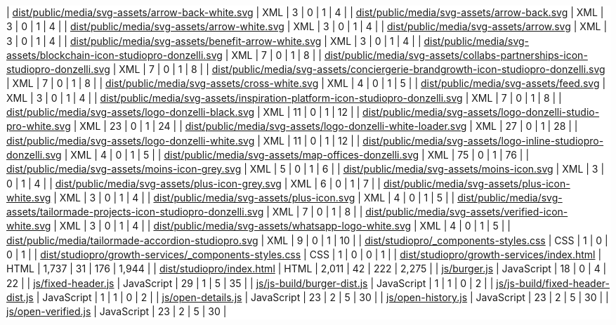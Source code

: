 | [dist/public/media/svg-assets/arrow-back-white.svg](/dist/public/media/svg-assets/arrow-back-white.svg) | XML | 3 | 0 | 1 | 4 |
| [dist/public/media/svg-assets/arrow-back.svg](/dist/public/media/svg-assets/arrow-back.svg) | XML | 3 | 0 | 1 | 4 |
| [dist/public/media/svg-assets/arrow-white.svg](/dist/public/media/svg-assets/arrow-white.svg) | XML | 3 | 0 | 1 | 4 |
| [dist/public/media/svg-assets/arrow.svg](/dist/public/media/svg-assets/arrow.svg) | XML | 3 | 0 | 1 | 4 |
| [dist/public/media/svg-assets/benefit-arrow-white.svg](/dist/public/media/svg-assets/benefit-arrow-white.svg) | XML | 3 | 0 | 1 | 4 |
| [dist/public/media/svg-assets/blockchain-icon-studiopro-donzelli.svg](/dist/public/media/svg-assets/blockchain-icon-studiopro-donzelli.svg) | XML | 7 | 0 | 1 | 8 |
| [dist/public/media/svg-assets/collabs-partnerships-icon-studiopro-donzelli.svg](/dist/public/media/svg-assets/collabs-partnerships-icon-studiopro-donzelli.svg) | XML | 7 | 0 | 1 | 8 |
| [dist/public/media/svg-assets/conciergerie-brandgrowth-icon-studiopro-donzelli.svg](/dist/public/media/svg-assets/conciergerie-brandgrowth-icon-studiopro-donzelli.svg) | XML | 7 | 0 | 1 | 8 |
| [dist/public/media/svg-assets/cross-white.svg](/dist/public/media/svg-assets/cross-white.svg) | XML | 4 | 0 | 1 | 5 |
| [dist/public/media/svg-assets/feed.svg](/dist/public/media/svg-assets/feed.svg) | XML | 3 | 0 | 1 | 4 |
| [dist/public/media/svg-assets/inspiration-platform-icon-studiopro-donzelli.svg](/dist/public/media/svg-assets/inspiration-platform-icon-studiopro-donzelli.svg) | XML | 7 | 0 | 1 | 8 |
| [dist/public/media/svg-assets/logo-donzelli-black.svg](/dist/public/media/svg-assets/logo-donzelli-black.svg) | XML | 11 | 0 | 1 | 12 |
| [dist/public/media/svg-assets/logo-donzelli-studio-pro-white.svg](/dist/public/media/svg-assets/logo-donzelli-studio-pro-white.svg) | XML | 23 | 0 | 1 | 24 |
| [dist/public/media/svg-assets/logo-donzelli-white-loader.svg](/dist/public/media/svg-assets/logo-donzelli-white-loader.svg) | XML | 27 | 0 | 1 | 28 |
| [dist/public/media/svg-assets/logo-donzelli-white.svg](/dist/public/media/svg-assets/logo-donzelli-white.svg) | XML | 11 | 0 | 1 | 12 |
| [dist/public/media/svg-assets/logo-inline-studiopro-donzelli.svg](/dist/public/media/svg-assets/logo-inline-studiopro-donzelli.svg) | XML | 4 | 0 | 1 | 5 |
| [dist/public/media/svg-assets/map-offices-donzelli.svg](/dist/public/media/svg-assets/map-offices-donzelli.svg) | XML | 75 | 0 | 1 | 76 |
| [dist/public/media/svg-assets/moins-icon-grey.svg](/dist/public/media/svg-assets/moins-icon-grey.svg) | XML | 5 | 0 | 1 | 6 |
| [dist/public/media/svg-assets/moins-icon.svg](/dist/public/media/svg-assets/moins-icon.svg) | XML | 3 | 0 | 1 | 4 |
| [dist/public/media/svg-assets/plus-icon-grey.svg](/dist/public/media/svg-assets/plus-icon-grey.svg) | XML | 6 | 0 | 1 | 7 |
| [dist/public/media/svg-assets/plus-icon-white.svg](/dist/public/media/svg-assets/plus-icon-white.svg) | XML | 3 | 0 | 1 | 4 |
| [dist/public/media/svg-assets/plus-icon.svg](/dist/public/media/svg-assets/plus-icon.svg) | XML | 4 | 0 | 1 | 5 |
| [dist/public/media/svg-assets/tailormade-projects-icon-studiopro-donzelli.svg](/dist/public/media/svg-assets/tailormade-projects-icon-studiopro-donzelli.svg) | XML | 7 | 0 | 1 | 8 |
| [dist/public/media/svg-assets/verified-icon-white.svg](/dist/public/media/svg-assets/verified-icon-white.svg) | XML | 3 | 0 | 1 | 4 |
| [dist/public/media/svg-assets/whatsapp-logo-white.svg](/dist/public/media/svg-assets/whatsapp-logo-white.svg) | XML | 4 | 0 | 1 | 5 |
| [dist/public/media/tailormade-accordion-studiopro.svg](/dist/public/media/tailormade-accordion-studiopro.svg) | XML | 9 | 0 | 1 | 10 |
| [dist/studiopro/_components-styles.css](/dist/studiopro/_components-styles.css) | CSS | 1 | 0 | 0 | 1 |
| [dist/studiopro/growth-services/_components-styles.css](/dist/studiopro/growth-services/_components-styles.css) | CSS | 1 | 0 | 0 | 1 |
| [dist/studiopro/growth-services/index.html](/dist/studiopro/growth-services/index.html) | HTML | 1,737 | 31 | 176 | 1,944 |
| [dist/studiopro/index.html](/dist/studiopro/index.html) | HTML | 2,011 | 42 | 222 | 2,275 |
| [js/burger.js](/js/burger.js) | JavaScript | 18 | 0 | 4 | 22 |
| [js/fixed-header.js](/js/fixed-header.js) | JavaScript | 29 | 1 | 5 | 35 |
| [js/js-build/burger-dist.js](/js/js-build/burger-dist.js) | JavaScript | 1 | 1 | 0 | 2 |
| [js/js-build/fixed-header-dist.js](/js/js-build/fixed-header-dist.js) | JavaScript | 1 | 1 | 0 | 2 |
| [js/open-details.js](/js/open-details.js) | JavaScript | 23 | 2 | 5 | 30 |
| [js/open-history.js](/js/open-history.js) | JavaScript | 23 | 2 | 5 | 30 |
| [js/open-verified.js](/js/open-verified.js) | JavaScript | 23 | 2 | 5 | 30 |